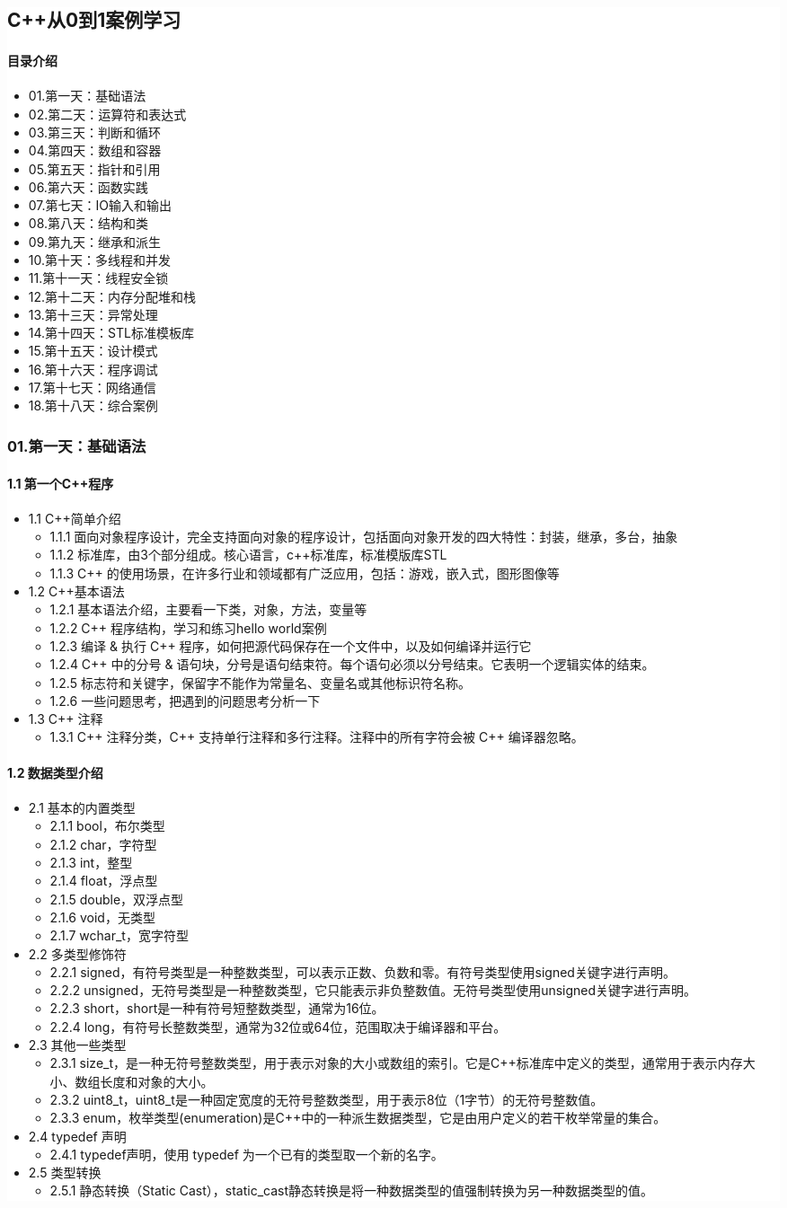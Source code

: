 ## C++从0到1案例学习
#### 目录介绍
- 01.第一天：基础语法
- 02.第二天：运算符和表达式
- 03.第三天：判断和循环
- 04.第四天：数组和容器
- 05.第五天：指针和引用
- 06.第六天：函数实践
- 07.第七天：IO输入和输出
- 08.第八天：结构和类
- 09.第九天：继承和派生
- 10.第十天：多线程和并发
- 11.第十一天：线程安全锁
- 12.第十二天：内存分配堆和栈
- 13.第十三天：异常处理
- 14.第十四天：STL标准模板库
- 15.第十五天：设计模式
- 16.第十六天：程序调试
- 17.第十七天：网络通信
- 18.第十八天：综合案例



### 01.第一天：基础语法
#### 1.1 第一个C++程序
- 1.1 C++简单介绍
    - 1.1.1 面向对象程序设计，完全支持面向对象的程序设计，包括面向对象开发的四大特性：封装，继承，多台，抽象
    - 1.1.2 标准库，由3个部分组成。核心语言，c++标准库，标准模版库STL
    - 1.1.3 C++ 的使用场景，在许多行业和领域都有广泛应用，包括：游戏，嵌入式，图形图像等
- 1.2 C++基本语法
    - 1.2.1 基本语法介绍，主要看一下类，对象，方法，变量等
    - 1.2.2 C++ 程序结构，学习和练习hello world案例
    - 1.2.3 编译 & 执行 C++ 程序，如何把源代码保存在一个文件中，以及如何编译并运行它
    - 1.2.4 C++ 中的分号 & 语句块，分号是语句结束符。每个语句必须以分号结束。它表明一个逻辑实体的结束。
    - 1.2.5 标志符和关键字，保留字不能作为常量名、变量名或其他标识符名称。
    - 1.2.6 一些问题思考，把遇到的问题思考分析一下
- 1.3 C++ 注释
    - 1.3.1 C++ 注释分类，C++ 支持单行注释和多行注释。注释中的所有字符会被 C++ 编译器忽略。



#### 1.2 数据类型介绍
- 2.1 基本的内置类型
    - 2.1.1 bool，布尔类型
    - 2.1.2 char，字符型
    - 2.1.3 int，整型
    - 2.1.4 float，浮点型
    - 2.1.5 double，双浮点型
    - 2.1.6 void，无类型
    - 2.1.7 wchar_t，宽字符型
- 2.2 多类型修饰符
    - 2.2.1 signed，有符号类型是一种整数类型，可以表示正数、负数和零。有符号类型使用signed关键字进行声明。
    - 2.2.2 unsigned，无符号类型是一种整数类型，它只能表示非负整数值。无符号类型使用unsigned关键字进行声明。
    - 2.2.3 short，short是一种有符号短整数类型，通常为16位。
    - 2.2.4 long，有符号长整数类型，通常为32位或64位，范围取决于编译器和平台。
- 2.3 其他一些类型
    - 2.3.1 size_t，是一种无符号整数类型，用于表示对象的大小或数组的索引。它是C++标准库中定义的类型，通常用于表示内存大小、数组长度和对象的大小。
    - 2.3.2 uint8_t，uint8_t是一种固定宽度的无符号整数类型，用于表示8位（1字节）的无符号整数值。
    - 2.3.3 enum，枚举类型(enumeration)是C++中的一种派生数据类型，它是由用户定义的若干枚举常量的集合。
- 2.4 typedef 声明
    - 2.4.1 typedef声明，使用 typedef 为一个已有的类型取一个新的名字。
- 2.5 类型转换
    - 2.5.1 静态转换（Static Cast），static_cast静态转换是将一种数据类型的值强制转换为另一种数据类型的值。